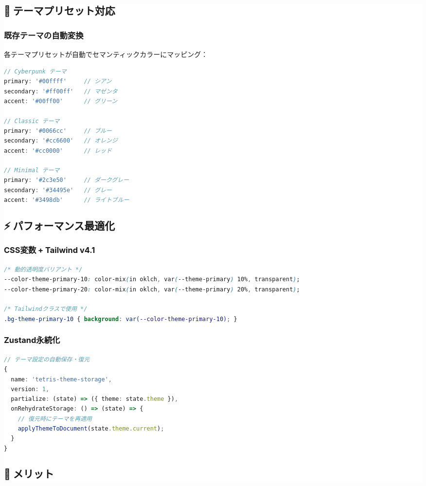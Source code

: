 ## 🎨 テーマプリセット対応

### 既存テーマの自動変換

各テーマプリセットが自動でセマンティックカラーにマッピング：

```typescript
// Cyberpunk テーマ
primary: '#00ffff'     // シアン
secondary: '#ff00ff'   // マゼンタ  
accent: '#00ff00'      // グリーン

// Classic テーマ
primary: '#0066cc'     // ブルー
secondary: '#cc6600'   // オレンジ
accent: '#cc0000'      // レッド

// Minimal テーマ
primary: '#2c3e50'     // ダークグレー
secondary: '#34495e'   // グレー
accent: '#3498db'      // ライトブルー
```

## ⚡ パフォーマンス最適化

### CSS変数 + Tailwind v4.1

```css
/* 動的透明度バリアント */
--color-theme-primary-10: color-mix(in oklch, var(--theme-primary) 10%, transparent);
--color-theme-primary-20: color-mix(in oklch, var(--theme-primary) 20%, transparent);

/* Tailwindクラスで使用 */
.bg-theme-primary-10 { background: var(--color-theme-primary-10); }
```

### Zustand永続化

```typescript
// テーマ設定の自動保存・復元
{
  name: 'tetris-theme-storage',
  version: 1,
  partialize: (state) => ({ theme: state.theme }),
  onRehydrateStorage: () => (state) => {
    // 復元時にテーマを再適用
    applyThemeToDocument(state.theme.current);
  }
}
```

## 🚀 メリット
